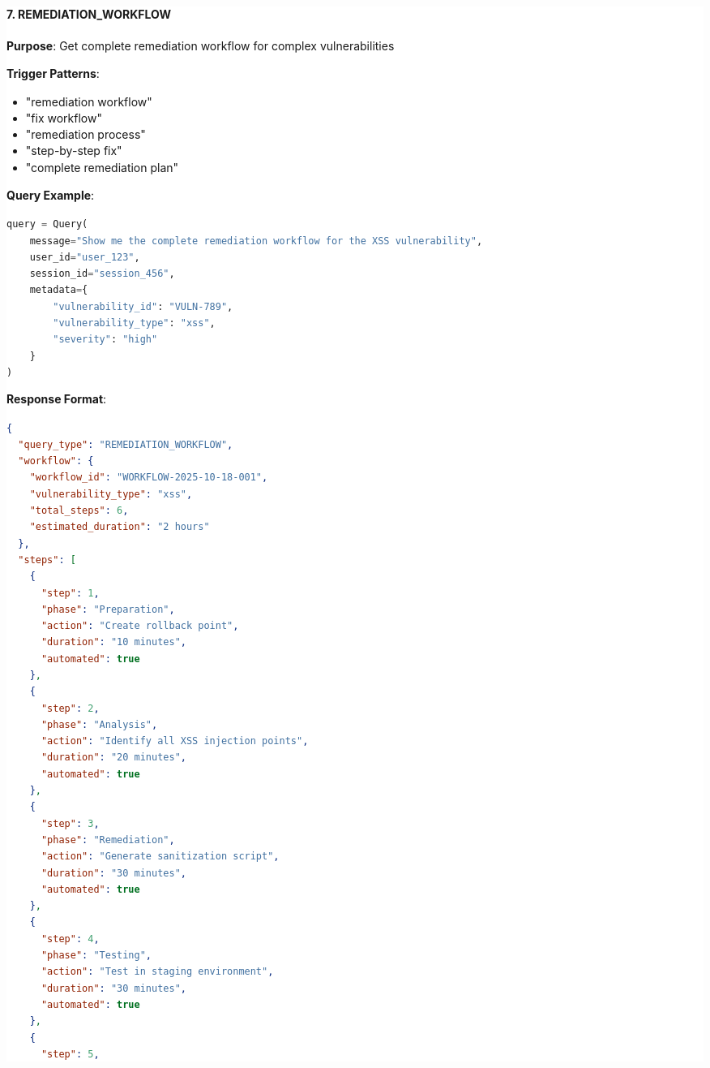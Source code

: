 
#### 7. REMEDIATION_WORKFLOW
**Purpose**: Get complete remediation workflow for complex vulnerabilities

**Trigger Patterns**:
- "remediation workflow"
- "fix workflow"
- "remediation process"
- "step-by-step fix"
- "complete remediation plan"

**Query Example**:
```python
query = Query(
    message="Show me the complete remediation workflow for the XSS vulnerability",
    user_id="user_123",
    session_id="session_456",
    metadata={
        "vulnerability_id": "VULN-789",
        "vulnerability_type": "xss",
        "severity": "high"
    }
)
```

**Response Format**:
```json
{
  "query_type": "REMEDIATION_WORKFLOW",
  "workflow": {
    "workflow_id": "WORKFLOW-2025-10-18-001",
    "vulnerability_type": "xss",
    "total_steps": 6,
    "estimated_duration": "2 hours"
  },
  "steps": [
    {
      "step": 1,
      "phase": "Preparation",
      "action": "Create rollback point",
      "duration": "10 minutes",
      "automated": true
    },
    {
      "step": 2,
      "phase": "Analysis",
      "action": "Identify all XSS injection points",
      "duration": "20 minutes",
      "automated": true
    },
    {
      "step": 3,
      "phase": "Remediation",
      "action": "Generate sanitization script",
      "duration": "30 minutes",
      "automated": true
    },
    {
      "step": 4,
      "phase": "Testing",
      "action": "Test in staging environment",
      "duration": "30 minutes",
      "automated": true
    },
    {
      "step": 5,
```